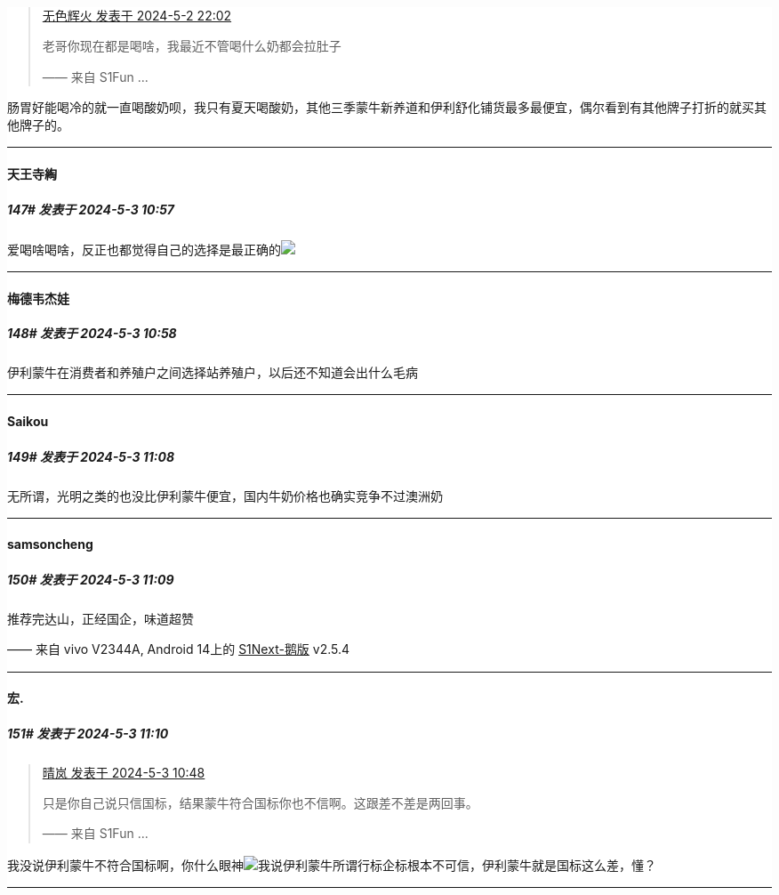 <blockquote><a href="httphttps://bbs.saraba1st.com/2b/forum.php?mod=redirect&amp;goto=findpost&amp;pid=64794246&amp;ptid=2182273" target="_blank">无色辉火 发表于 2024-5-2 22:02</a>

老哥你现在都是喝啥，我最近不管喝什么奶都会拉肚子

—— 来自 S1Fun ...</blockquote>
肠胃好能喝冷的就一直喝酸奶呗，我只有夏天喝酸奶，其他三季蒙牛新养道和伊利舒化铺货最多最便宜，偶尔看到有其他牌子打折的就买其他牌子的。

*****

####  天王寺綯  
##### 147#       发表于 2024-5-3 10:57

爱喝啥喝啥，反正也都觉得自己的选择是最正确的<img src="https://static.saraba1st.com/image/smiley/face2017/045.png" referrerpolicy="no-referrer">


*****

####  梅德韦杰娃  
##### 148#       发表于 2024-5-3 10:58

伊利蒙牛在消费者和养殖户之间选择站养殖户，以后还不知道会出什么毛病


*****

####  Saikou  
##### 149#       发表于 2024-5-3 11:08

无所谓，光明之类的也没比伊利蒙牛便宜，国内牛奶价格也确实竞争不过澳洲奶

*****

####  samsoncheng  
##### 150#       发表于 2024-5-3 11:09

推荐完达山，正经国企，味道超赞

—— 来自 vivo V2344A, Android 14上的 [S1Next-鹅版](https://github.com/ykrank/S1-Next/releases) v2.5.4

*****

####  宏.  
##### 151#       发表于 2024-5-3 11:10

<blockquote><a href="httphttps://bbs.saraba1st.com/2b/forum.php?mod=redirect&amp;goto=findpost&amp;pid=64797294&amp;ptid=2182273" target="_blank">晴岚 发表于 2024-5-3 10:48</a>

只是你自己说只信国标，结果蒙牛符合国标你也不信啊。这跟差不差是两回事。 

—— 来自 S1Fun ...</blockquote>
我没说伊利蒙牛不符合国标啊，你什么眼神<img src="https://static.saraba1st.com/image/smiley/face2017/049.png" referrerpolicy="no-referrer">我说伊利蒙牛所谓行标企标根本不可信，伊利蒙牛就是国标这么差，懂？


*****
